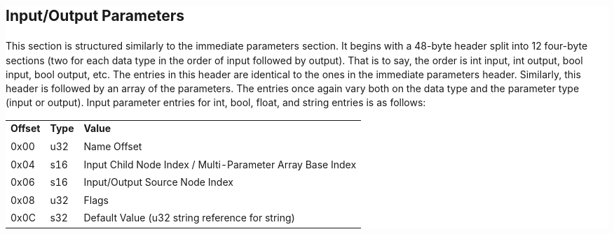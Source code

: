 
## Input/Output Parameters

This section is structured similarly to the immediate parameters section. It begins with a 48-byte header split into 12 four-byte sections (two for each data type in the order of input followed by output). That is to say, the order is int input, int output, bool input, bool output, etc. The entries in this header are identical to the ones in the immediate parameters header. Similarly, this header is followed by an array of the parameters. The entries once again vary both on the data type and the parameter type (input or output). Input parameter entries for int, bool, float, and string entries is as follows:


<table>
  <tr>
   <td><strong>Offset</strong>
   </td>
   <td><strong>Type</strong>
   </td>
   <td><strong>Value</strong>
   </td>
  </tr>
  <tr>
   <td>0x00
   </td>
   <td>u32
   </td>
   <td>Name Offset
   </td>
  </tr>
  <tr>
   <td>0x04
   </td>
   <td>s16
   </td>
   <td>Input Child Node Index / Multi-Parameter Array Base Index
   </td>
  </tr>
  <tr>
   <td>0x06
   </td>
   <td>s16
   </td>
   <td>Input/Output Source Node Index
   </td>
  </tr>
  <tr>
   <td>0x08
   </td>
   <td>u32
   </td>
   <td>Flags
   </td>
  </tr>
  <tr>
   <td>0x0C
   </td>
   <td>s32
   </td>
   <td>Default Value (u32 string reference for string)
   </td>
  </tr>
</table>
